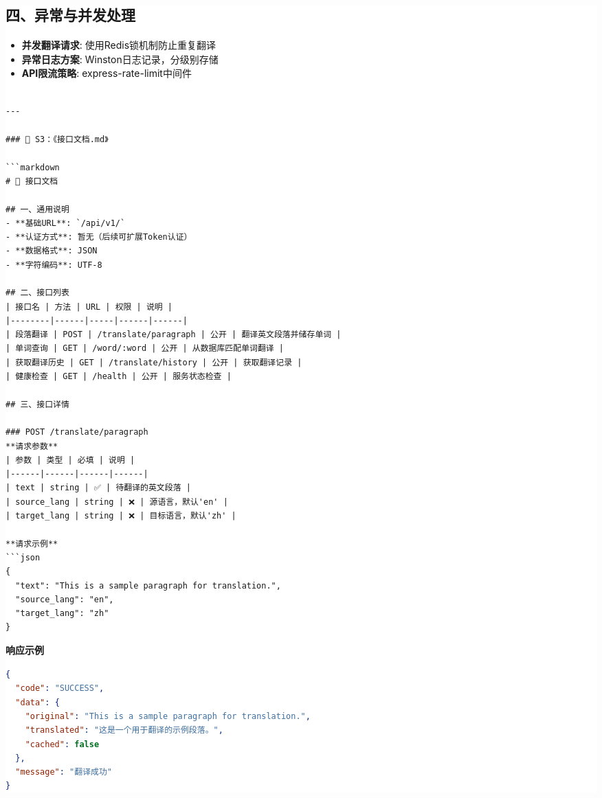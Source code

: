 ## 四、异常与并发处理
- **并发翻译请求**: 使用Redis锁机制防止重复翻译
- **异常日志方案**: Winston日志记录，分级别存储
- **API限流策略**: express-rate-limit中间件
```

---

### 🔌 S3：《接口文档.md》

```markdown
# 🔌 接口文档

## 一、通用说明
- **基础URL**: `/api/v1/`
- **认证方式**: 暂无（后续可扩展Token认证）
- **数据格式**: JSON
- **字符编码**: UTF-8

## 二、接口列表
| 接口名 | 方法 | URL | 权限 | 说明 |
|--------|------|-----|------|------|
| 段落翻译 | POST | /translate/paragraph | 公开 | 翻译英文段落并储存单词 |
| 单词查询 | GET | /word/:word | 公开 | 从数据库匹配单词翻译 |
| 获取翻译历史 | GET | /translate/history | 公开 | 获取翻译记录 |
| 健康检查 | GET | /health | 公开 | 服务状态检查 |

## 三、接口详情

### POST /translate/paragraph
**请求参数**
| 参数 | 类型 | 必填 | 说明 |
|------|------|------|------|
| text | string | ✅ | 待翻译的英文段落 |
| source_lang | string | ❌ | 源语言，默认'en' |
| target_lang | string | ❌ | 目标语言，默认'zh' |

**请求示例**
```json
{
  "text": "This is a sample paragraph for translation.",
  "source_lang": "en",
  "target_lang": "zh"
}
```

**响应示例**
```json
{
  "code": "SUCCESS",
  "data": {
    "original": "This is a sample paragraph for translation.",
    "translated": "这是一个用于翻译的示例段落。",
    "cached": false
  },
  "message": "翻译成功"
}
```
